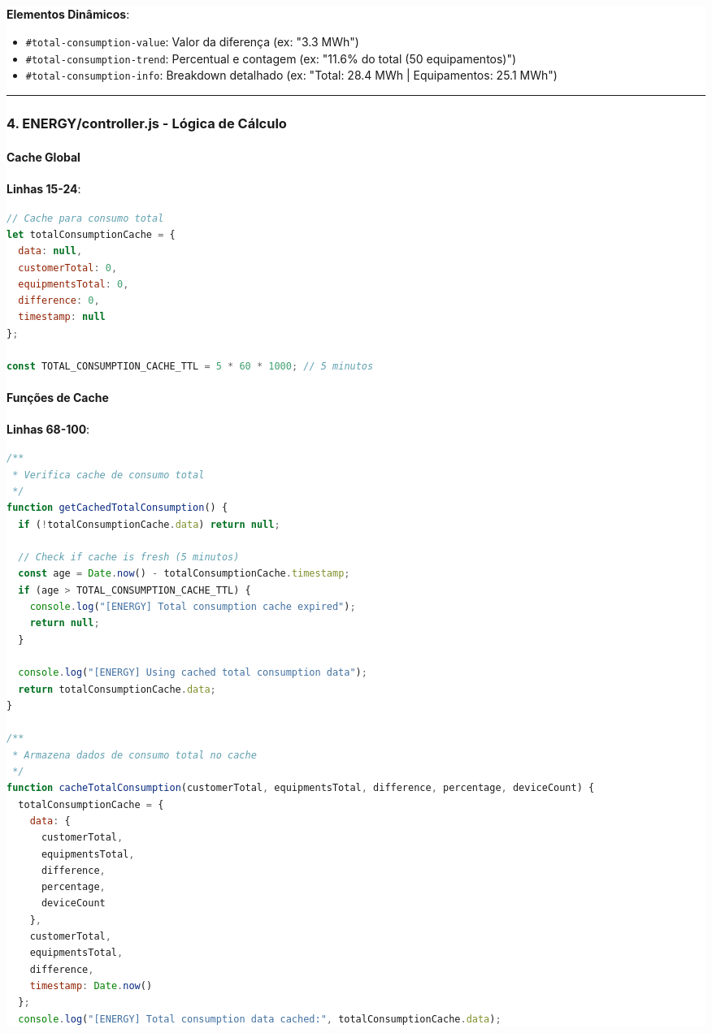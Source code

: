**Elementos Dinâmicos**:
- `#total-consumption-value`: Valor da diferença (ex: "3.3 MWh")
- `#total-consumption-trend`: Percentual e contagem (ex: "11.6% do total (50 equipamentos)")
- `#total-consumption-info`: Breakdown detalhado (ex: "Total: 28.4 MWh | Equipamentos: 25.1 MWh")

---

### 4. ENERGY/controller.js - Lógica de Cálculo

#### Cache Global

**Linhas 15-24**:
```javascript
// Cache para consumo total
let totalConsumptionCache = {
  data: null,
  customerTotal: 0,
  equipmentsTotal: 0,
  difference: 0,
  timestamp: null
};

const TOTAL_CONSUMPTION_CACHE_TTL = 5 * 60 * 1000; // 5 minutos
```

#### Funções de Cache

**Linhas 68-100**:
```javascript
/**
 * Verifica cache de consumo total
 */
function getCachedTotalConsumption() {
  if (!totalConsumptionCache.data) return null;

  // Check if cache is fresh (5 minutos)
  const age = Date.now() - totalConsumptionCache.timestamp;
  if (age > TOTAL_CONSUMPTION_CACHE_TTL) {
    console.log("[ENERGY] Total consumption cache expired");
    return null;
  }

  console.log("[ENERGY] Using cached total consumption data");
  return totalConsumptionCache.data;
}

/**
 * Armazena dados de consumo total no cache
 */
function cacheTotalConsumption(customerTotal, equipmentsTotal, difference, percentage, deviceCount) {
  totalConsumptionCache = {
    data: {
      customerTotal,
      equipmentsTotal,
      difference,
      percentage,
      deviceCount
    },
    customerTotal,
    equipmentsTotal,
    difference,
    timestamp: Date.now()
  };
  console.log("[ENERGY] Total consumption data cached:", totalConsumptionCache.data);
```